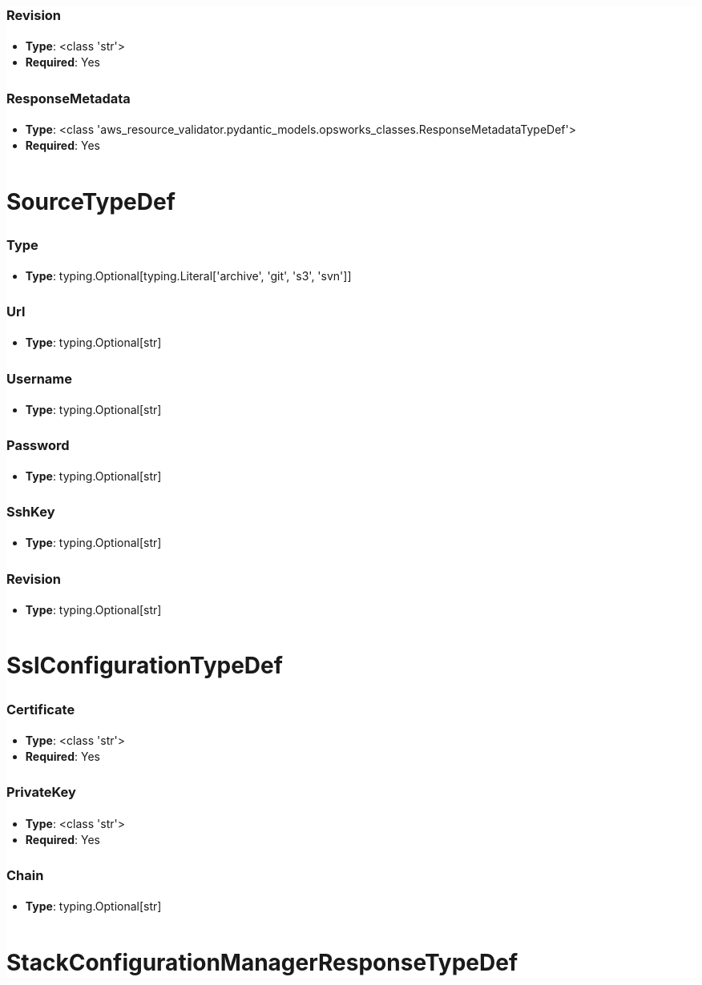 ### Revision
- **Type**: <class 'str'>
- **Required**: Yes

### ResponseMetadata
- **Type**: <class 'aws_resource_validator.pydantic_models.opsworks_classes.ResponseMetadataTypeDef'>
- **Required**: Yes


# SourceTypeDef

### Type
- **Type**: typing.Optional[typing.Literal['archive', 'git', 's3', 'svn']]

### Url
- **Type**: typing.Optional[str]

### Username
- **Type**: typing.Optional[str]

### Password
- **Type**: typing.Optional[str]

### SshKey
- **Type**: typing.Optional[str]

### Revision
- **Type**: typing.Optional[str]


# SslConfigurationTypeDef

### Certificate
- **Type**: <class 'str'>
- **Required**: Yes

### PrivateKey
- **Type**: <class 'str'>
- **Required**: Yes

### Chain
- **Type**: typing.Optional[str]


# StackConfigurationManagerResponseTypeDef
